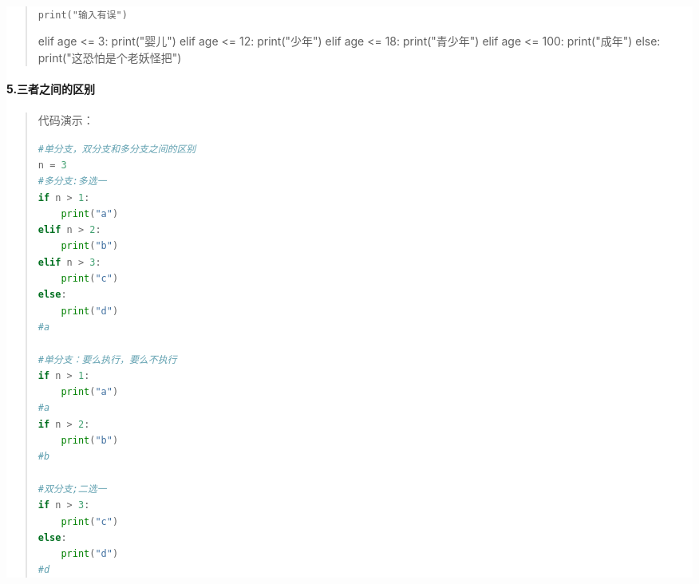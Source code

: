 >     print("输入有误")
> elif age <= 3:
>     print("婴儿")
> elif age <= 12:
>     print("少年")
> elif age <= 18:
>     print("青少年")
> elif age <= 100:
>     print("成年")
> else:
>     print("这恐怕是个老妖怪把")
> ```

#### 5.三者之间的区别

> 代码演示：
>
> ```Python
> #单分支，双分支和多分支之间的区别
> n = 3
> #多分支:多选一
> if n > 1:
>     print("a")
> elif n > 2:
>     print("b")
> elif n > 3:
>     print("c")
> else:
>     print("d")
> #a
>
> #单分支：要么执行，要么不执行
> if n > 1:
>     print("a")
> #a
> if n > 2:
>     print("b")
> #b
>
> #双分支;二选一
> if n > 3:
>     print("c")
> else:
>     print("d")
> #d
> ```



